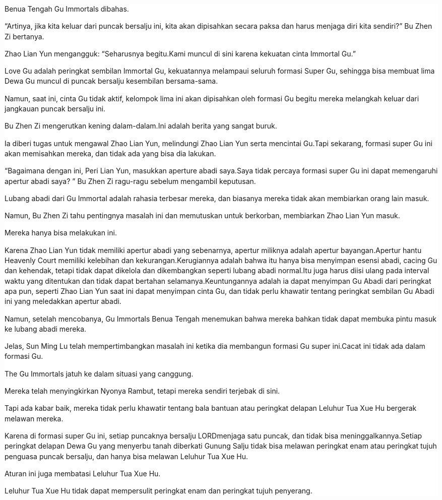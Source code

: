 Benua Tengah Gu Immortals dibahas.

“Artinya, jika kita keluar dari puncak bersalju ini, kita akan dipisahkan secara paksa dan harus menjaga diri kita sendiri?” Bu Zhen Zi bertanya.

Zhao Lian Yun mengangguk: “Seharusnya begitu.Kami muncul di sini karena kekuatan cinta Immortal Gu.”

Love Gu adalah peringkat sembilan Immortal Gu, kekuatannya melampaui seluruh formasi Super Gu, sehingga bisa membuat lima Dewa Gu muncul di puncak bersalju kesembilan bersama-sama.

Namun, saat ini, cinta Gu tidak aktif, kelompok lima ini akan dipisahkan oleh formasi Gu begitu mereka melangkah keluar dari jangkauan puncak bersalju ini.



Bu Zhen Zi mengerutkan kening dalam-dalam.Ini adalah berita yang sangat buruk.

Ia diberi tugas untuk mengawal Zhao Lian Yun, melindungi Zhao Lian Yun serta mencintai Gu.Tapi sekarang, formasi super Gu ini akan memisahkan mereka, dan tidak ada yang bisa dia lakukan.

“Bagaimana dengan ini, Peri Lian Yun, masukkan aperture abadi saya.Saya tidak percaya formasi super Gu ini dapat memengaruhi apertur abadi saya? ” Bu Zhen Zi ragu-ragu sebelum mengambil keputusan.

Lubang abadi dari Gu Immortal adalah rahasia terbesar mereka, dan biasanya mereka tidak akan membiarkan orang lain masuk.

Namun, Bu Zhen Zi tahu pentingnya masalah ini dan memutuskan untuk berkorban, membiarkan Zhao Lian Yun masuk.

Mereka hanya bisa melakukan ini.

Karena Zhao Lian Yun tidak memiliki apertur abadi yang sebenarnya, apertur miliknya adalah apertur bayangan.Apertur hantu Heavenly Court memiliki kelebihan dan kekurangan.Kerugiannya adalah bahwa itu hanya bisa menyimpan esensi abadi, cacing Gu dan kehendak, tetapi tidak dapat dikelola dan dikembangkan seperti lubang abadi normal.Itu juga harus diisi ulang pada interval waktu yang ditentukan dan tidak dapat bertahan selamanya.Keuntungannya adalah ia dapat menyimpan Gu Abadi dari peringkat apa pun, seperti Zhao Lian Yun saat ini dapat menyimpan cinta Gu, dan tidak perlu khawatir tentang peringkat sembilan Gu Abadi ini yang meledakkan apertur abadi.

Namun, setelah mencobanya, Gu Immortals Benua Tengah menemukan bahwa mereka bahkan tidak dapat membuka pintu masuk ke lubang abadi mereka.

Jelas, Sun Ming Lu telah mempertimbangkan masalah ini ketika dia membangun formasi Gu super ini.Cacat ini tidak ada dalam formasi Gu.

The Gu Immortals jatuh ke dalam situasi yang canggung.

Mereka telah menyingkirkan Nyonya Rambut, tetapi mereka sendiri terjebak di sini.

Tapi ada kabar baik, mereka tidak perlu khawatir tentang bala bantuan atau peringkat delapan Leluhur Tua Xue Hu bergerak melawan mereka.

Karena di formasi super Gu ini, setiap puncaknya bersalju LORDmenjaga satu puncak, dan tidak bisa meninggalkannya.Setiap peringkat delapan Dewa Gu yang menyerbu tanah diberkati Gunung Salju tidak bisa melawan peringkat enam atau peringkat tujuh penguasa puncak bersalju, dan hanya bisa melawan Leluhur Tua Xue Hu.

Aturan ini juga membatasi Leluhur Tua Xue Hu.

Leluhur Tua Xue Hu tidak dapat mempersulit peringkat enam dan peringkat tujuh penyerang.
